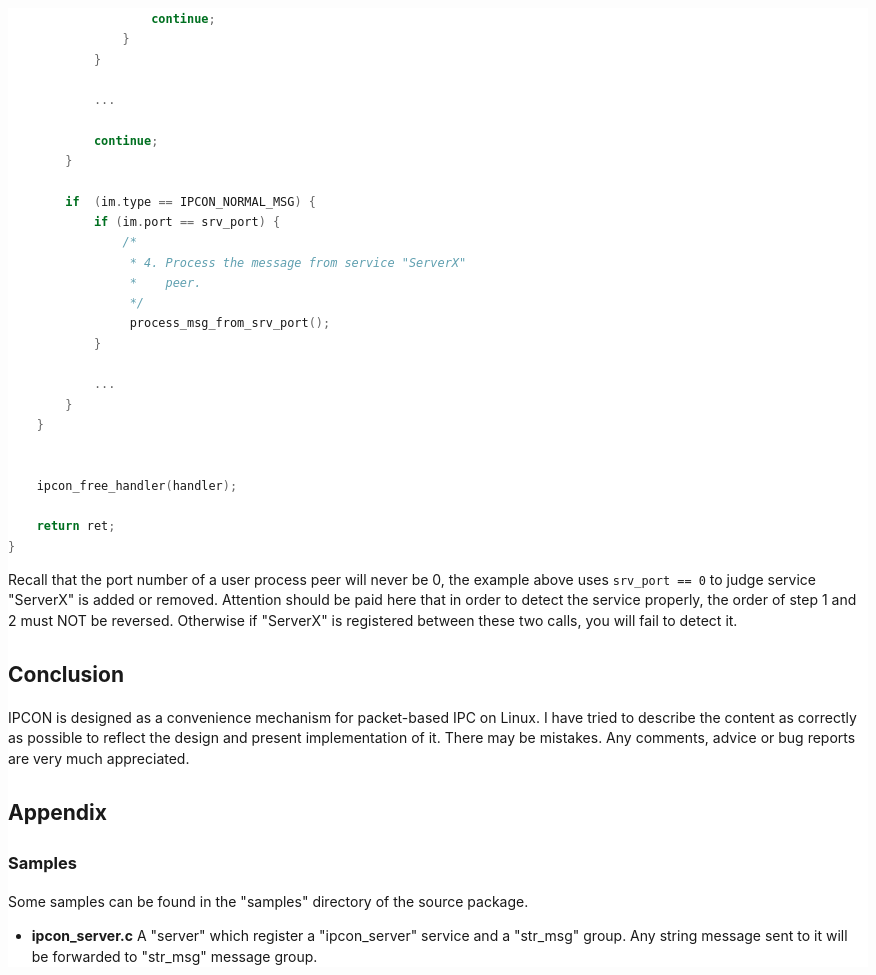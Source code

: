 ```c
					continue;
				}
			}

			...

			continue;
		}

		if  (im.type == IPCON_NORMAL_MSG) {
			if (im.port == srv_port) {
				/*
				 * 4. Process the message from service "ServerX"
				 *    peer.
				 */
				 process_msg_from_srv_port();
			}

			...
		}
	}


	ipcon_free_handler(handler);

	return ret;
}
```

Recall that the port number of a user process peer will never be 0, the example
above uses `srv_port == 0` to judge service "ServerX" is added or removed.
Attention should be paid here that in order to detect the service properly, the
order of step 1 and 2 must NOT be reversed. Otherwise if "ServerX" is
registered between these two calls, you will fail to detect it.

## Conclusion

IPCON is designed as a convenience mechanism for packet-based IPC on Linux. I have
tried to describe the content as correctly as possible to reflect the design and
present implementation of it. There may be mistakes. Any comments, advice or
bug reports are very much appreciated.

## Appendix

### Samples

Some samples can be found in the "samples" directory of the source package.

- **ipcon_server.c**
  A "server" which register a "ipcon_server" service and a "str_msg" group.
  Any string message sent to it will be forwarded to "str_msg" message group.
